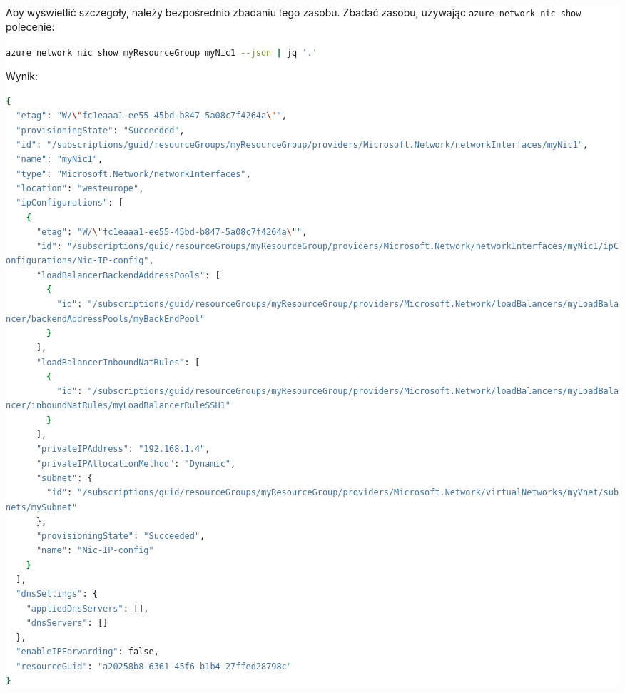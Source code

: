 Aby wyświetlić szczegóły, należy bezpośrednio zbadaniu tego zasobu. Zbadać zasobu, używając `azure network nic show` polecenie:

```bash
azure network nic show myResourceGroup myNic1 --json | jq '.'
```

Wynik:

```bash
{
  "etag": "W/\"fc1eaaa1-ee55-45bd-b847-5a08c7f4264a\"",
  "provisioningState": "Succeeded",
  "id": "/subscriptions/guid/resourceGroups/myResourceGroup/providers/Microsoft.Network/networkInterfaces/myNic1",
  "name": "myNic1",
  "type": "Microsoft.Network/networkInterfaces",
  "location": "westeurope",
  "ipConfigurations": [
    {
      "etag": "W/\"fc1eaaa1-ee55-45bd-b847-5a08c7f4264a\"",
      "id": "/subscriptions/guid/resourceGroups/myResourceGroup/providers/Microsoft.Network/networkInterfaces/myNic1/ipConfigurations/Nic-IP-config",
      "loadBalancerBackendAddressPools": [
        {
          "id": "/subscriptions/guid/resourceGroups/myResourceGroup/providers/Microsoft.Network/loadBalancers/myLoadBalancer/backendAddressPools/myBackEndPool"
        }
      ],
      "loadBalancerInboundNatRules": [
        {
          "id": "/subscriptions/guid/resourceGroups/myResourceGroup/providers/Microsoft.Network/loadBalancers/myLoadBalancer/inboundNatRules/myLoadBalancerRuleSSH1"
        }
      ],
      "privateIPAddress": "192.168.1.4",
      "privateIPAllocationMethod": "Dynamic",
      "subnet": {
        "id": "/subscriptions/guid/resourceGroups/myResourceGroup/providers/Microsoft.Network/virtualNetworks/myVnet/subnets/mySubnet"
      },
      "provisioningState": "Succeeded",
      "name": "Nic-IP-config"
    }
  ],
  "dnsSettings": {
    "appliedDnsServers": [],
    "dnsServers": []
  },
  "enableIPForwarding": false,
  "resourceGuid": "a20258b8-6361-45f6-b1b4-27ffed28798c"
}
```
